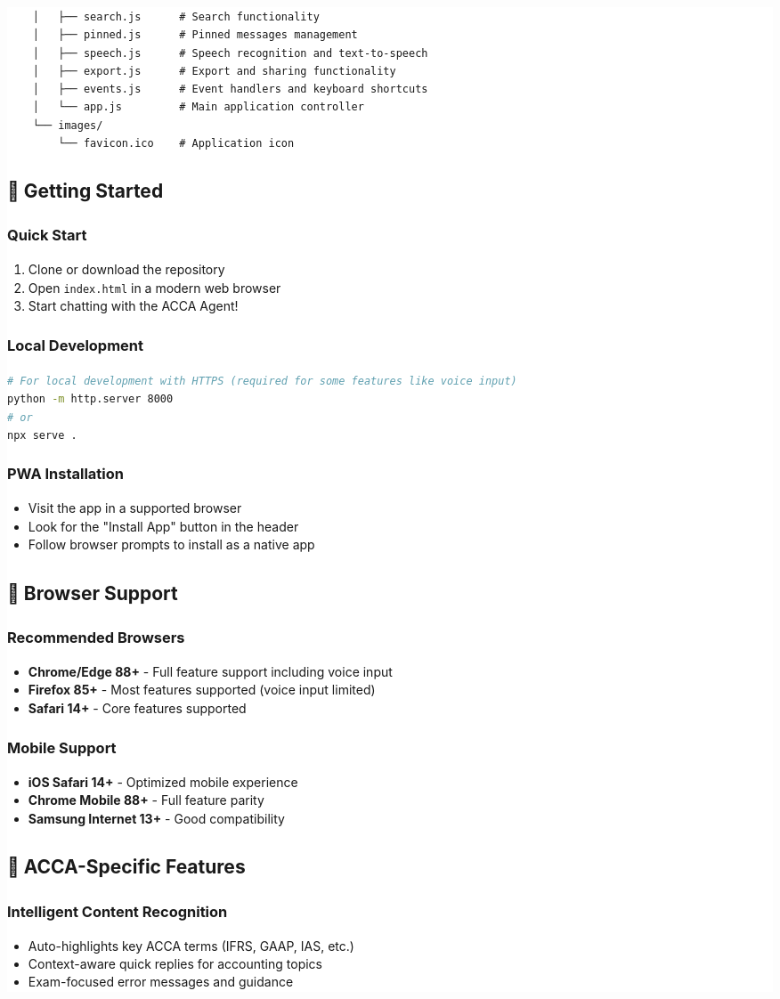 ```
    │   ├── search.js      # Search functionality
    │   ├── pinned.js      # Pinned messages management
    │   ├── speech.js      # Speech recognition and text-to-speech
    │   ├── export.js      # Export and sharing functionality
    │   ├── events.js      # Event handlers and keyboard shortcuts
    │   └── app.js         # Main application controller
    └── images/
        └── favicon.ico    # Application icon
```

## 🚀 Getting Started

### Quick Start
1. Clone or download the repository
2. Open `index.html` in a modern web browser
3. Start chatting with the ACCA Agent!

### Local Development
```bash
# For local development with HTTPS (required for some features like voice input)
python -m http.server 8000
# or
npx serve .
```

### PWA Installation
- Visit the app in a supported browser
- Look for the "Install App" button in the header
- Follow browser prompts to install as a native app

## 📱 Browser Support

### Recommended Browsers
- **Chrome/Edge 88+** - Full feature support including voice input
- **Firefox 85+** - Most features supported (voice input limited)
- **Safari 14+** - Core features supported

### Mobile Support
- **iOS Safari 14+** - Optimized mobile experience
- **Chrome Mobile 88+** - Full feature parity
- **Samsung Internet 13+** - Good compatibility

## 🎯 ACCA-Specific Features

### Intelligent Content Recognition
- Auto-highlights key ACCA terms (IFRS, GAAP, IAS, etc.)
- Context-aware quick replies for accounting topics
- Exam-focused error messages and guidance
